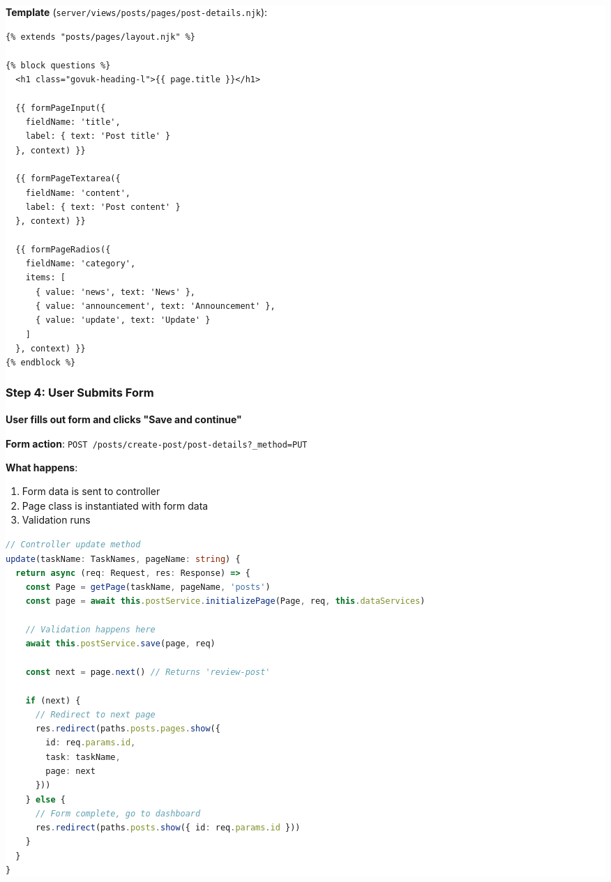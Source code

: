 **Template** (`server/views/posts/pages/post-details.njk`):
```njk
{% extends "posts/pages/layout.njk" %}

{% block questions %}
  <h1 class="govuk-heading-l">{{ page.title }}</h1>
  
  {{ formPageInput({
    fieldName: 'title',
    label: { text: 'Post title' }
  }, context) }}
  
  {{ formPageTextarea({
    fieldName: 'content',
    label: { text: 'Post content' }
  }, context) }}
  
  {{ formPageRadios({
    fieldName: 'category',
    items: [
      { value: 'news', text: 'News' },
      { value: 'announcement', text: 'Announcement' },
      { value: 'update', text: 'Update' }
    ]
  }, context) }}
{% endblock %}
```

### Step 4: User Submits Form

**User fills out form and clicks "Save and continue"**

**Form action**: `POST /posts/create-post/post-details?_method=PUT`

**What happens**:
1. Form data is sent to controller
2. Page class is instantiated with form data
3. Validation runs

```typescript
// Controller update method
update(taskName: TaskNames, pageName: string) {
  return async (req: Request, res: Response) => {
    const Page = getPage(taskName, pageName, 'posts')
    const page = await this.postService.initializePage(Page, req, this.dataServices)
    
    // Validation happens here
    await this.postService.save(page, req)
    
    const next = page.next() // Returns 'review-post'
    
    if (next) {
      // Redirect to next page
      res.redirect(paths.posts.pages.show({ 
        id: req.params.id, 
        task: taskName, 
        page: next 
      }))
    } else {
      // Form complete, go to dashboard
      res.redirect(paths.posts.show({ id: req.params.id }))
    }
  }
}
```
